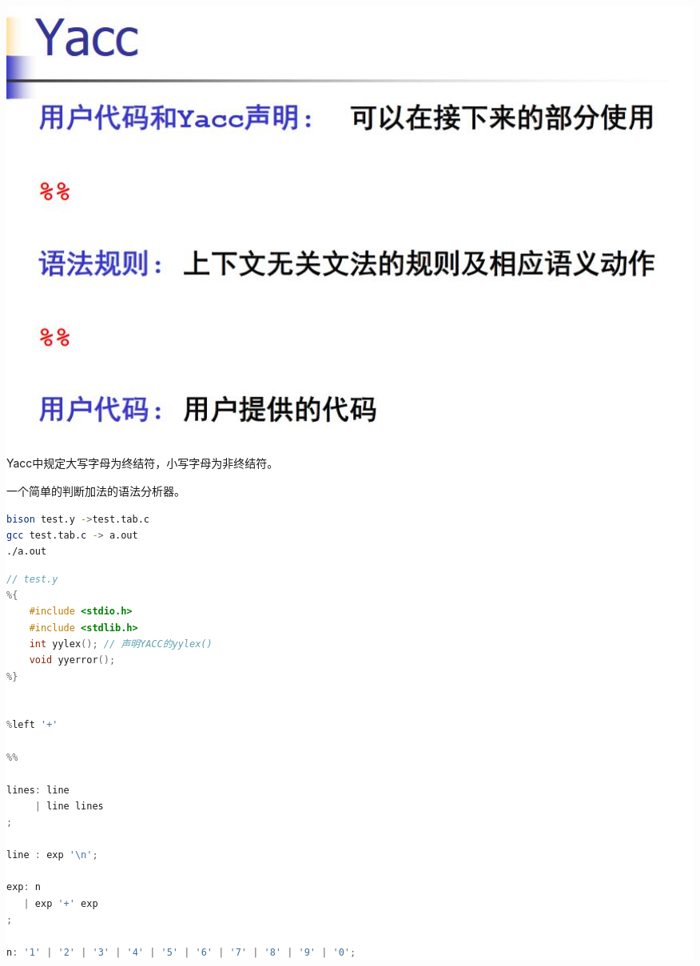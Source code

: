 ![](img/编译原理/yacc.jpg)

Yacc中规定大写字母为终结符，小写字母为非终结符。

一个简单的判断加法的语法分析器。

```bash
bison test.y ->test.tab.c
gcc test.tab.c -> a.out
./a.out
```



```cpp
// test.y
%{
	#include <stdio.h>
	#include <stdlib.h>
	int yylex(); // 声明YACC的yylex()
	void yyerror();
%}


%left '+'

%%

lines: line
	 | line lines
;

line : exp '\n';

exp: n
   | exp '+' exp
;   

n: '1' | '2' | '3' | '4' | '5' | '6' | '7' | '8' | '9' | '0';
```
